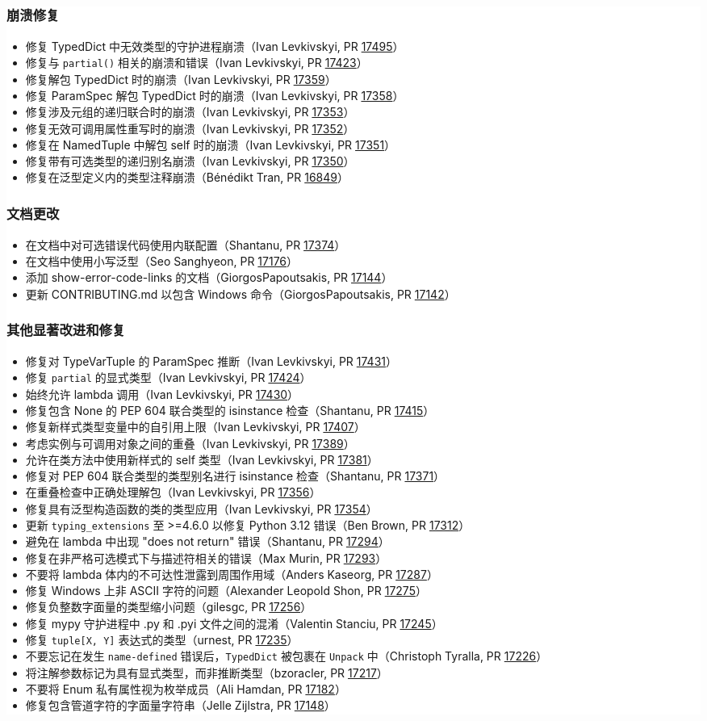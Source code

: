 ### 崩溃修复
- 修复 TypedDict 中无效类型的守护进程崩溃（Ivan Levkivskyi, PR [17495](https://github.com/python/mypy/pull/17495)）
- 修复与 `partial()` 相关的崩溃和错误（Ivan Levkivskyi, PR [17423](https://github.com/python/mypy/pull/17423)）
- 修复解包 TypedDict 时的崩溃（Ivan Levkivskyi, PR [17359](https://github.com/python/mypy/pull/17359)）
- 修复 ParamSpec 解包 TypedDict 时的崩溃（Ivan Levkivskyi, PR [17358](https://github.com/python/mypy/pull/17358)）
- 修复涉及元组的递归联合时的崩溃（Ivan Levkivskyi, PR [17353](https://github.com/python/mypy/pull/17353)）
- 修复无效可调用属性重写时的崩溃（Ivan Levkivskyi, PR [17352](https://github.com/python/mypy/pull/17352)）
- 修复在 NamedTuple 中解包 self 时的崩溃（Ivan Levkivskyi, PR [17351](https://github.com/python/mypy/pull/17351)）
- 修复带有可选类型的递归别名崩溃（Ivan Levkivskyi, PR [17350](https://github.com/python/mypy/pull/17350)）
- 修复在泛型定义内的类型注释崩溃（Bénédikt Tran, PR [16849](https://github.com/python/mypy/pull/16849)）

### 文档更改
- 在文档中对可选错误代码使用内联配置（Shantanu, PR [17374](https://github.com/python/mypy/pull/17374)）
- 在文档中使用小写泛型（Seo Sanghyeon, PR [17176](https://github.com/python/mypy/pull/17176)）
- 添加 show-error-code-links 的文档（GiorgosPapoutsakis, PR [17144](https://github.com/python/mypy/pull/17144)）
- 更新 CONTRIBUTING.md 以包含 Windows 命令（GiorgosPapoutsakis, PR [17142](https://github.com/python/mypy/pull/17142)）


### 其他显著改进和修复
- 修复对 TypeVarTuple 的 ParamSpec 推断（Ivan Levkivskyi, PR [17431](https://github.com/python/mypy/pull/17431)）
- 修复 `partial` 的显式类型（Ivan Levkivskyi, PR [17424](https://github.com/python/mypy/pull/17424)）
- 始终允许 lambda 调用（Ivan Levkivskyi, PR [17430](https://github.com/python/mypy/pull/17430)）
- 修复包含 None 的 PEP 604 联合类型的 isinstance 检查（Shantanu, PR [17415](https://github.com/python/mypy/pull/17415)）
- 修复新样式类型变量中的自引用上限（Ivan Levkivskyi, PR [17407](https://github.com/python/mypy/pull/17407)）
- 考虑实例与可调用对象之间的重叠（Ivan Levkivskyi, PR [17389](https://github.com/python/mypy/pull/17389)）
- 允许在类方法中使用新样式的 self 类型（Ivan Levkivskyi, PR [17381](https://github.com/python/mypy/pull/17381)）
- 修复对 PEP 604 联合类型的类型别名进行 isinstance 检查（Shantanu, PR [17371](https://github.com/python/mypy/pull/17371)）
- 在重叠检查中正确处理解包（Ivan Levkivskyi, PR [17356](https://github.com/python/mypy/pull/17356)）
- 修复具有泛型构造函数的类的类型应用（Ivan Levkivskyi, PR [17354](https://github.com/python/mypy/pull/17354)）
- 更新 `typing_extensions` 至 >=4.6.0 以修复 Python 3.12 错误（Ben Brown, PR [17312](https://github.com/python/mypy/pull/17312)）
- 避免在 lambda 中出现 "does not return" 错误（Shantanu, PR [17294](https://github.com/python/mypy/pull/17294)）
- 修复在非严格可选模式下与描述符相关的错误（Max Murin, PR [17293](https://github.com/python/mypy/pull/17293)）
- 不要将 lambda 体内的不可达性泄露到周围作用域（Anders Kaseorg, PR [17287](https://github.com/python/mypy/pull/17287)）
- 修复 Windows 上非 ASCII 字符的问题（Alexander Leopold Shon, PR [17275](https://github.com/python/mypy/pull/17275)）
- 修复负整数字面量的类型缩小问题（gilesgc, PR [17256](https://github.com/python/mypy/pull/17256)）
- 修复 mypy 守护进程中 .py 和 .pyi 文件之间的混淆（Valentin Stanciu, PR [17245](https://github.com/python/mypy/pull/17245)）
- 修复 `tuple[X, Y]` 表达式的类型（urnest, PR [17235](https://github.com/python/mypy/pull/17235)）
- 不要忘记在发生 `name-defined` 错误后，`TypedDict` 被包裹在 `Unpack` 中（Christoph Tyralla, PR [17226](https://github.com/python/mypy/pull/17226)）
- 将注解参数标记为具有显式类型，而非推断类型（bzoracler, PR [17217](https://github.com/python/mypy/pull/17217)）
- 不要将 Enum 私有属性视为枚举成员（Ali Hamdan, PR [17182](https://github.com/python/mypy/pull/17182)）
- 修复包含管道字符的字面量字符串（Jelle Zijlstra, PR [17148](https://github.com/python/mypy/pull/17148)）
